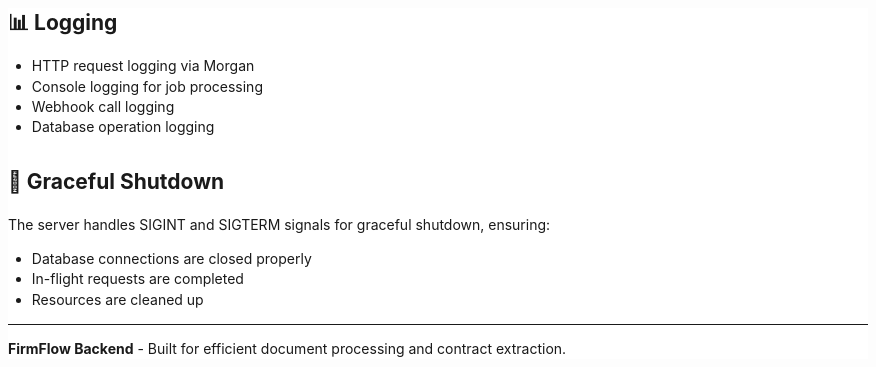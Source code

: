 ## 📊 Logging

- HTTP request logging via Morgan
- Console logging for job processing
- Webhook call logging
- Database operation logging

## 🛑 Graceful Shutdown

The server handles SIGINT and SIGTERM signals for graceful shutdown, ensuring:
- Database connections are closed properly
- In-flight requests are completed
- Resources are cleaned up

---

**FirmFlow Backend** - Built for efficient document processing and contract extraction.